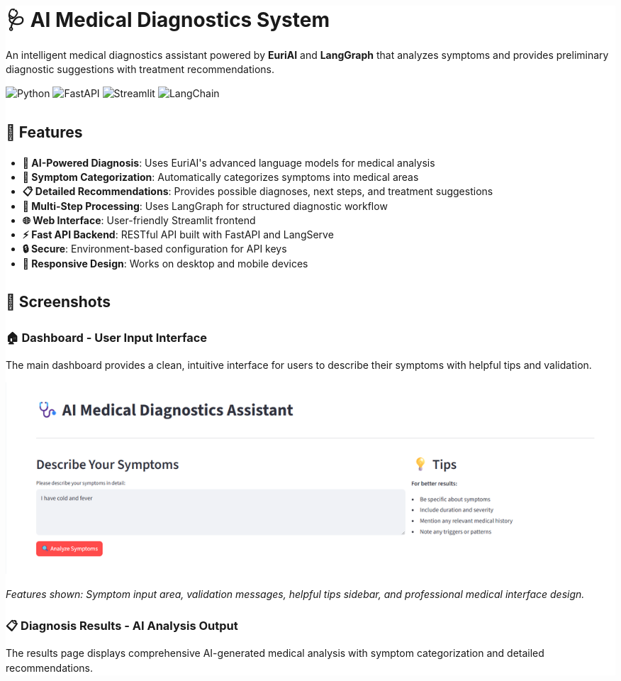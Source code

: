 # 🩺 AI Medical Diagnostics System

An intelligent medical diagnostics assistant powered by **EuriAI** and **LangGraph** that analyzes symptoms and provides preliminary diagnostic suggestions with treatment recommendations.

![Python](https://img.shields.io/badge/python-v3.8+-blue.svg)
![FastAPI](https://img.shields.io/badge/FastAPI-005571?style=flat&logo=fastapi)
![Streamlit](https://img.shields.io/badge/Streamlit-FF4B4B?style=flat&logo=streamlit&logoColor=white)
![LangChain](https://img.shields.io/badge/LangChain-121212?style=flat)

## 🌟 Features

- **🤖 AI-Powered Diagnosis**: Uses EuriAI's advanced language models for medical analysis
- **🎯 Symptom Categorization**: Automatically categorizes symptoms into medical areas
- **📋 Detailed Recommendations**: Provides possible diagnoses, next steps, and treatment suggestions
- **🔄 Multi-Step Processing**: Uses LangGraph for structured diagnostic workflow
- **🌐 Web Interface**: User-friendly Streamlit frontend
- **⚡ Fast API Backend**: RESTful API built with FastAPI and LangServe
- **🔒 Secure**: Environment-based configuration for API keys
- **📱 Responsive Design**: Works on desktop and mobile devices

## 📸 Screenshots

### 🏠 Dashboard - User Input Interface
The main dashboard provides a clean, intuitive interface for users to describe their symptoms with helpful tips and validation.

![Dashboard](screenshots/dashboard.png)

*Features shown: Symptom input area, validation messages, helpful tips sidebar, and professional medical interface design.*

### 📋 Diagnosis Results - AI Analysis Output
The results page displays comprehensive AI-generated medical analysis with symptom categorization and detailed recommendations.
